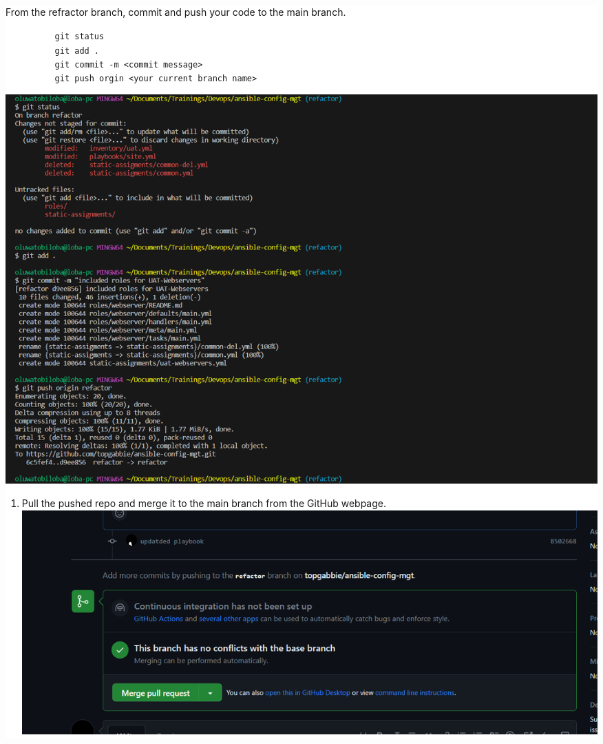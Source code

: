 From the refractor branch, commit and push your code to the main branch.

              git status
              git add .
              git commit -m <commit message>
              git push orgin <your current branch name>

   ![gitbrnach](images/git%20roles.png)

1. Pull the pushed repo and merge it to the main branch from the GitHub webpage.
    ![pullreq](images/pull%20req2.png)